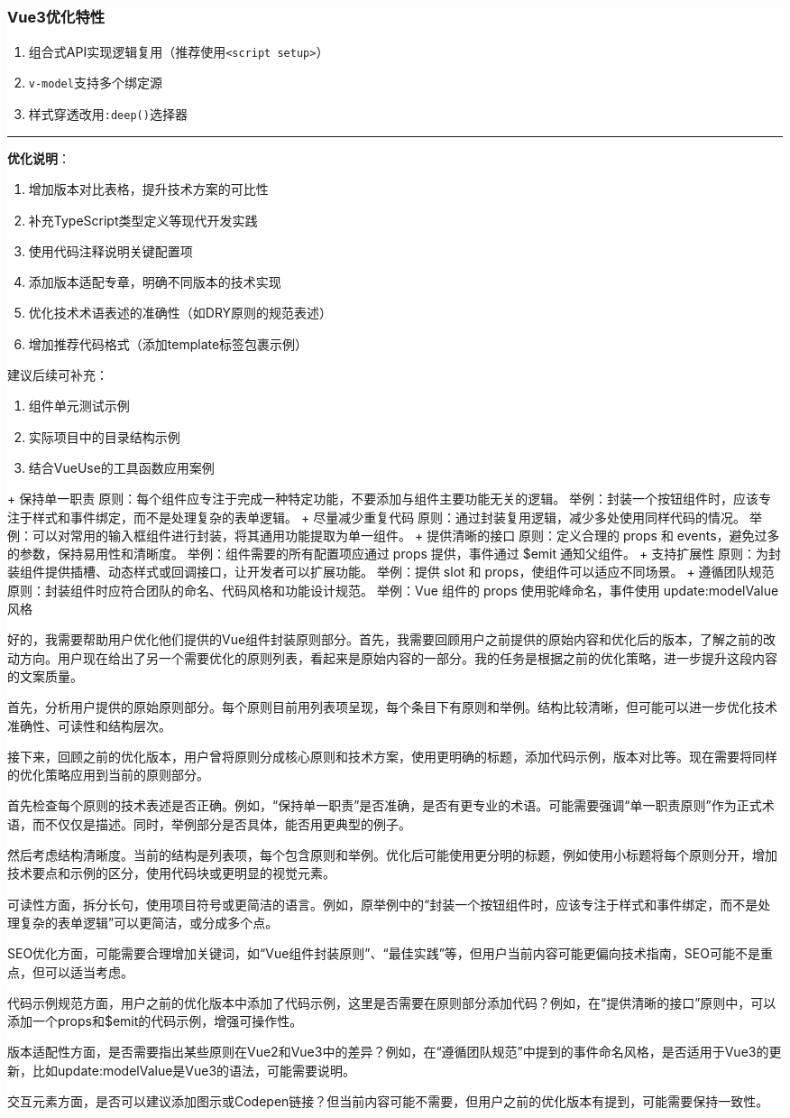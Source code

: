 
### Vue3优化特性

1.  组合式API实现逻辑复用（推荐使用`<script setup>`）

2.  `v-model`支持多个绑定源

3.  样式穿透改用`:deep()`选择器


* * *

**优化说明**：

1.  增加版本对比表格，提升技术方案的可比性

2.  补充TypeScript类型定义等现代开发实践

3.  使用代码注释说明关键配置项

4.  添加版本适配专章，明确不同版本的技术实现

5.  优化技术术语表述的准确性（如DRY原则的规范表述）

6.  增加推荐代码格式（添加template标签包裹示例）


建议后续可补充：

1.  组件单元测试示例

2.  实际项目中的目录结构示例

3.  结合VueUse的工具函数应用案例


\+ 保持单一职责 原则：每个组件应专注于完成一种特定功能，不要添加与组件主要功能无关的逻辑。 举例：封装一个按钮组件时，应该专注于样式和事件绑定，而不是处理复杂的表单逻辑。 + 尽量减少重复代码 原则：通过封装复用逻辑，减少多处使用同样代码的情况。 举例：可以对常用的输入框组件进行封装，将其通用功能提取为单一组件。 + 提供清晰的接口 原则：定义合理的 props 和 events，避免过多的参数，保持易用性和清晰度。 举例：组件需要的所有配置项应通过 props 提供，事件通过 $emit 通知父组件。 + 支持扩展性 原则：为封装组件提供插槽、动态样式或回调接口，让开发者可以扩展功能。 举例：提供 slot 和 props，使组件可以适应不同场景。 + 遵循团队规范 原则：封装组件时应符合团队的命名、代码风格和功能设计规范。 举例：Vue 组件的 props 使用驼峰命名，事件使用 update:modelValue 风格

好的，我需要帮助用户优化他们提供的Vue组件封装原则部分。首先，我需要回顾用户之前提供的原始内容和优化后的版本，了解之前的改动方向。用户现在给出了另一个需要优化的原则列表，看起来是原始内容的一部分。我的任务是根据之前的优化策略，进一步提升这段内容的文案质量。

首先，分析用户提供的原始原则部分。每个原则目前用列表项呈现，每个条目下有原则和举例。结构比较清晰，但可能可以进一步优化技术准确性、可读性和结构层次。

接下来，回顾之前的优化版本，用户曾将原则分成核心原则和技术方案，使用更明确的标题，添加代码示例，版本对比等。现在需要将同样的优化策略应用到当前的原则部分。

首先检查每个原则的技术表述是否正确。例如，“保持单一职责”是否准确，是否有更专业的术语。可能需要强调“单一职责原则”作为正式术语，而不仅仅是描述。同时，举例部分是否具体，能否用更典型的例子。

然后考虑结构清晰度。当前的结构是列表项，每个包含原则和举例。优化后可能使用更分明的标题，例如使用小标题将每个原则分开，增加技术要点和示例的区分，使用代码块或更明显的视觉元素。

可读性方面，拆分长句，使用项目符号或更简洁的语言。例如，原举例中的“封装一个按钮组件时，应该专注于样式和事件绑定，而不是处理复杂的表单逻辑”可以更简洁，或分成多个点。

SEO优化方面，可能需要合理增加关键词，如“Vue组件封装原则”、“最佳实践”等，但用户当前内容可能更偏向技术指南，SEO可能不是重点，但可以适当考虑。

代码示例规范方面，用户之前的优化版本中添加了代码示例，这里是否需要在原则部分添加代码？例如，在“提供清晰的接口”原则中，可以添加一个props和$emit的代码示例，增强可操作性。

版本适配性方面，是否需要指出某些原则在Vue2和Vue3中的差异？例如，在“遵循团队规范”中提到的事件命名风格，是否适用于Vue3的更新，比如update:modelValue是Vue3的语法，可能需要说明。

交互元素方面，是否可以建议添加图示或Codepen链接？但当前内容可能不需要，但用户之前的优化版本有提到，可能需要保持一致性。
